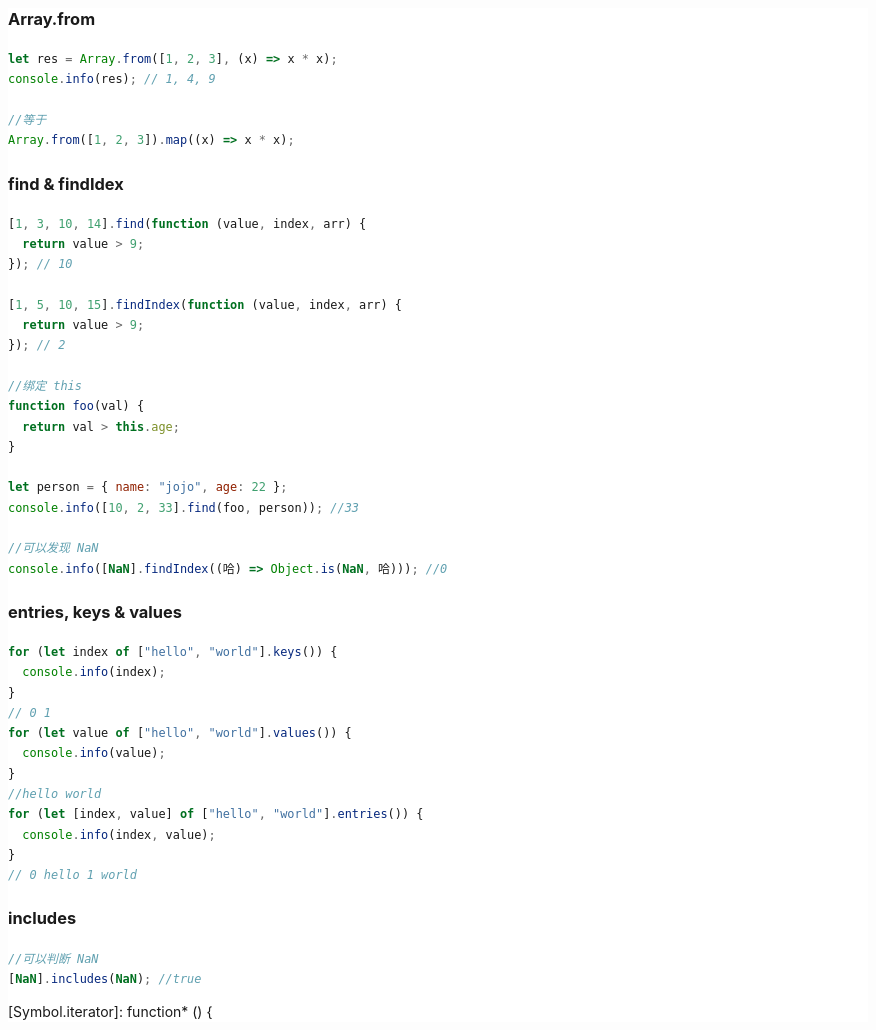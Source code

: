 ### Array.from

```js
let res = Array.from([1, 2, 3], (x) => x * x);
console.info(res); // 1, 4, 9

//等于
Array.from([1, 2, 3]).map((x) => x * x);
```

### find & findIdex

```js
[1, 3, 10, 14].find(function (value, index, arr) {
  return value > 9;
}); // 10

[1, 5, 10, 15].findIndex(function (value, index, arr) {
  return value > 9;
}); // 2

//绑定 this
function foo(val) {
  return val > this.age;
}

let person = { name: "jojo", age: 22 };
console.info([10, 2, 33].find(foo, person)); //33

//可以发现 NaN
console.info([NaN].findIndex((哈) => Object.is(NaN, 哈))); //0
```

### entries, keys & values

```js
for (let index of ["hello", "world"].keys()) {
  console.info(index);
}
// 0 1
for (let value of ["hello", "world"].values()) {
  console.info(value);
}
//hello world
for (let [index, value] of ["hello", "world"].entries()) {
  console.info(index, value);
}
// 0 hello 1 world
```

### includes

```js
//可以判断 NaN
[NaN].includes(NaN); //true
```


  [keyA]: "valueA",
  [keyB]: "valueB",
  [Symbol("des")]: 1,
  [func]: "hello",
  [Symbol.iterator]: function* () {